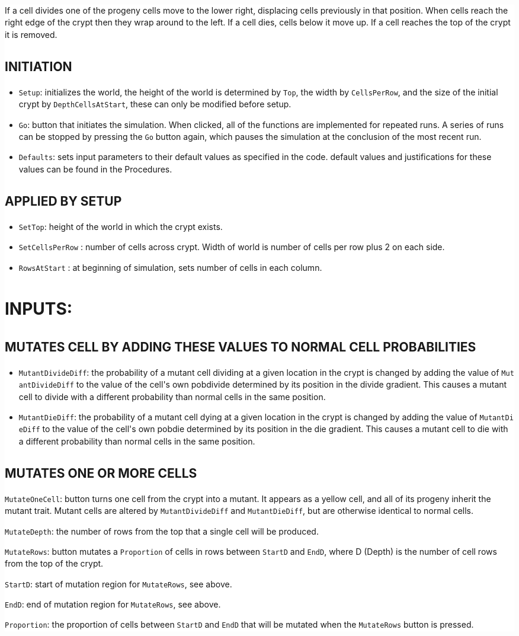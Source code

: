 If a cell divides one of the progeny cells move to the lower right, displacing cells previously in that position. When cells reach the right edge of the crypt then they wrap around to the left. If a cell dies, cells below it move up. If a cell reaches the top of the crypt it is removed.  

INITIATION
------
* `Setup`: initializes the world, the height of the world is determined by `Top`, the width by `CellsPerRow`, and the size of the initial crypt by `DepthCellsAtStart`, these can only be modified before setup.  

* `Go`: button that initiates the simulation. When clicked, all of the functions are implemented for repeated runs. A series of runs can be stopped by pressing the `Go` button again, which pauses the simulation at the conclusion of the most recent run.  

* `Defaults`: sets input parameters to their default values as specified in the code. default values and justifications for these values can be found in the Procedures.  

APPLIED BY SETUP
------
* `SetTop`: height of the world in which the crypt exists.  

* `SetCellsPerRow` : number of cells across crypt. Width of world is number of cells per row plus 2 on each side.  

* `RowsAtStart` : at beginning of simulation, sets number of cells in each column.  

INPUTS:
======

MUTATES CELL BY ADDING THESE VALUES TO NORMAL CELL PROBABILITIES
------
* `MutantDivideDiff`: the probability of a mutant cell dividing at a given location in the crypt is changed by adding the value of `MutantDivideDiff` to the value of the cell's own pobdivide determined by its position in the divide gradient. This causes a mutant cell to divide with a different probability than normal cells in the same position.  

* `MutantDieDiff`: the probability of a mutant cell dying at a given location in the crypt is changed by adding the value of `MutantDieDiff` to the value of the cell's own pobdie determined by its position in the die gradient. This causes a mutant cell to die with a different probability than normal cells in the same position.  

MUTATES ONE OR MORE CELLS
------
`MutateOneCell`: button turns one cell from the crypt into a mutant. It appears as a yellow cell, and all of its progeny inherit the mutant trait. Mutant cells are altered by `MutantDivideDiff` and `MutantDieDiff`, but are otherwise identical to normal cells.  

`MutateDepth`: the number of rows from the top that a single cell will be produced.  

`MutateRows`: button mutates a `Proportion` of cells in rows between `StartD` and `EndD`, where D (Depth) is the number of cell rows from the top of the crypt.  

`StartD`: start of mutation region for `MutateRows`, see above.  

`EndD`: end of mutation region for `MutateRows`, see above.  

`Proportion`: the proportion of cells between `StartD` and `EndD` that will be mutated when the `MutateRows` button is pressed.  
